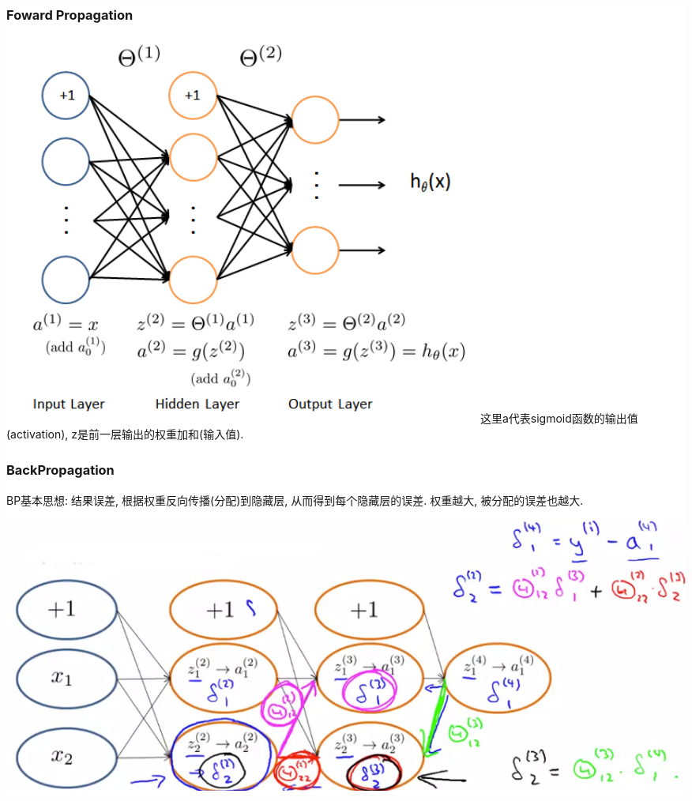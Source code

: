### Foward Propagation
![forward propagation](../rc/forward_propagation.png)
这里a代表sigmoid函数的输出值(activation), z是前一层输出的权重加和(输入值).

### BackPropagation
BP基本思想: 结果误差, 根据权重反向传播(分配)到隐藏层, 从而得到每个隐藏层的误差. 权重越大, 被分配的误差也越大.

![bp_bc](../rc/backpropagation_bc.png)
